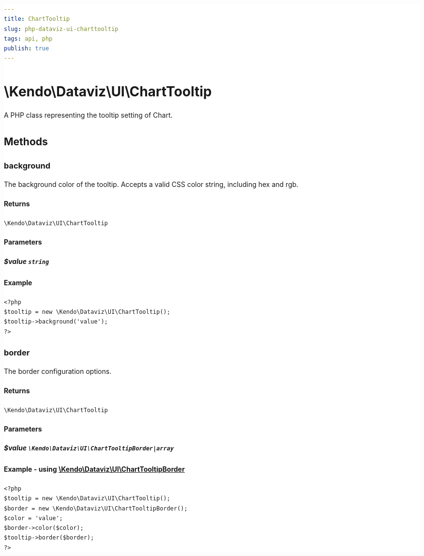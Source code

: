 ```yaml
---
title: ChartTooltip
slug: php-dataviz-ui-charttooltip
tags: api, php
publish: true
---
```


# \Kendo\Dataviz\UI\ChartTooltip

A PHP class representing the tooltip setting of Chart.


## Methods

### background
The background color of the tooltip. Accepts a valid CSS color string, including hex and rgb.

#### Returns
`\Kendo\Dataviz\UI\ChartTooltip`

#### Parameters

##### $value `string`



#### Example 
    <?php
    $tooltip = new \Kendo\Dataviz\UI\ChartTooltip();
    $tooltip->background('value');
    ?>

### border

The border configuration options.

#### Returns
`\Kendo\Dataviz\UI\ChartTooltip`

#### Parameters

##### $value `\Kendo\Dataviz\UI\ChartTooltipBorder|array`


#### Example - using [\Kendo\Dataviz\UI\ChartTooltipBorder](/kendo-ui/api/wrappers/php/Kendo/Dataviz/UI/ChartTooltipBorder)
    <?php
    $tooltip = new \Kendo\Dataviz\UI\ChartTooltip();
    $border = new \Kendo\Dataviz\UI\ChartTooltipBorder();
    $color = 'value';
    $border->color($color);
    $tooltip->border($border);
    ?>
